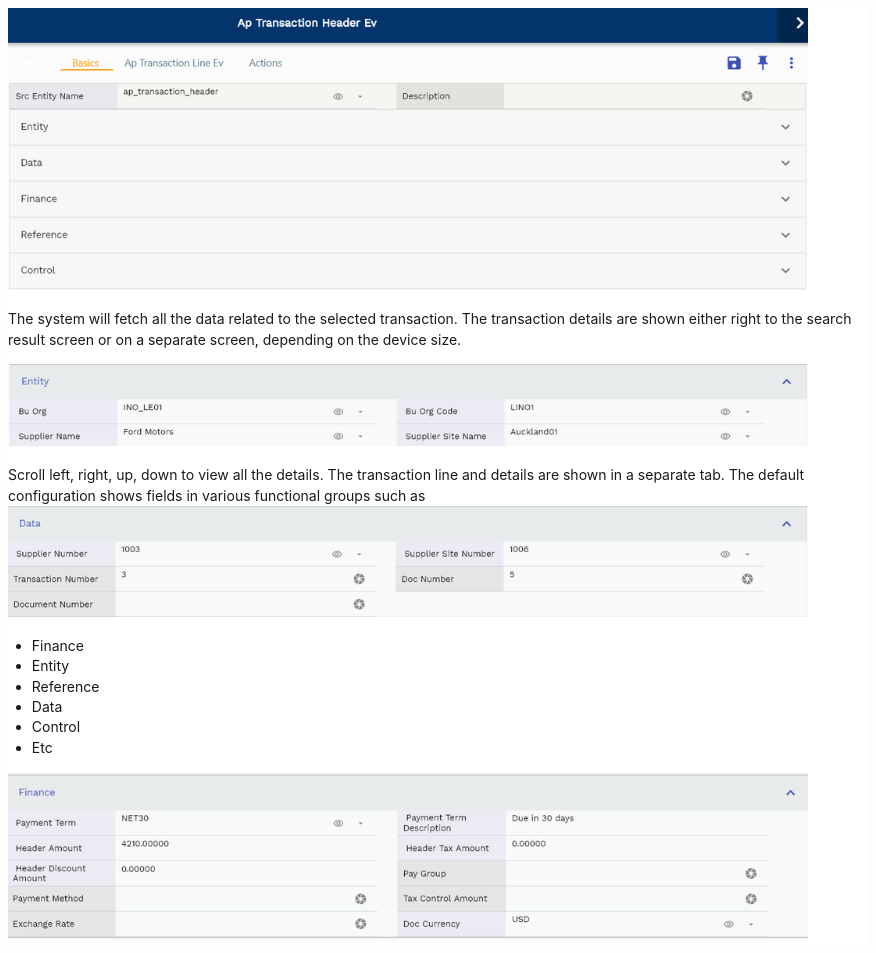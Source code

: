 <img src="/images/modules/ap/transaction/transaction_04.PNG" width="800"/>

The system will fetch all the data related to the selected transaction. The transaction details are shown either right to the search result screen or on a separate screen, depending on the device size.

<img src="/images/modules/ap/transaction/transaction_05.PNG" width="800"/>

Scroll left, right, up, down to view all the details. The transaction line and details are shown in a separate tab.
The default configuration shows fields in various functional groups such as
<img src="/images/modules/ap/transaction/transaction_06.PNG" width="800"/>

- Finance
- Entity
- Reference
- Data
- Control
- Etc  

<img src="/images/modules/ap/transaction/transaction_06a.PNG" width="800"/>
